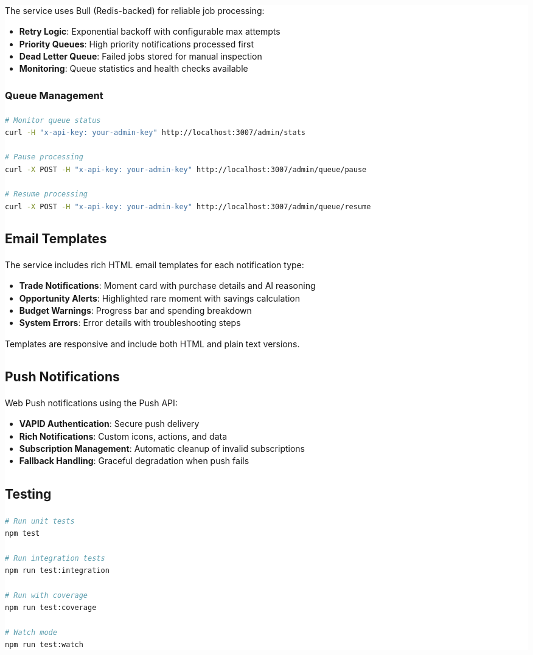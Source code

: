 The service uses Bull (Redis-backed) for reliable job processing:

- **Retry Logic**: Exponential backoff with configurable max attempts
- **Priority Queues**: High priority notifications processed first
- **Dead Letter Queue**: Failed jobs stored for manual inspection
- **Monitoring**: Queue statistics and health checks available

### Queue Management

```bash
# Monitor queue status
curl -H "x-api-key: your-admin-key" http://localhost:3007/admin/stats

# Pause processing
curl -X POST -H "x-api-key: your-admin-key" http://localhost:3007/admin/queue/pause

# Resume processing
curl -X POST -H "x-api-key: your-admin-key" http://localhost:3007/admin/queue/resume
```

## Email Templates

The service includes rich HTML email templates for each notification type:

- **Trade Notifications**: Moment card with purchase details and AI reasoning
- **Opportunity Alerts**: Highlighted rare moment with savings calculation
- **Budget Warnings**: Progress bar and spending breakdown
- **System Errors**: Error details with troubleshooting steps

Templates are responsive and include both HTML and plain text versions.

## Push Notifications

Web Push notifications using the Push API:

- **VAPID Authentication**: Secure push delivery
- **Rich Notifications**: Custom icons, actions, and data
- **Subscription Management**: Automatic cleanup of invalid subscriptions
- **Fallback Handling**: Graceful degradation when push fails

## Testing

```bash
# Run unit tests
npm test

# Run integration tests
npm run test:integration

# Run with coverage
npm run test:coverage

# Watch mode
npm run test:watch
```
